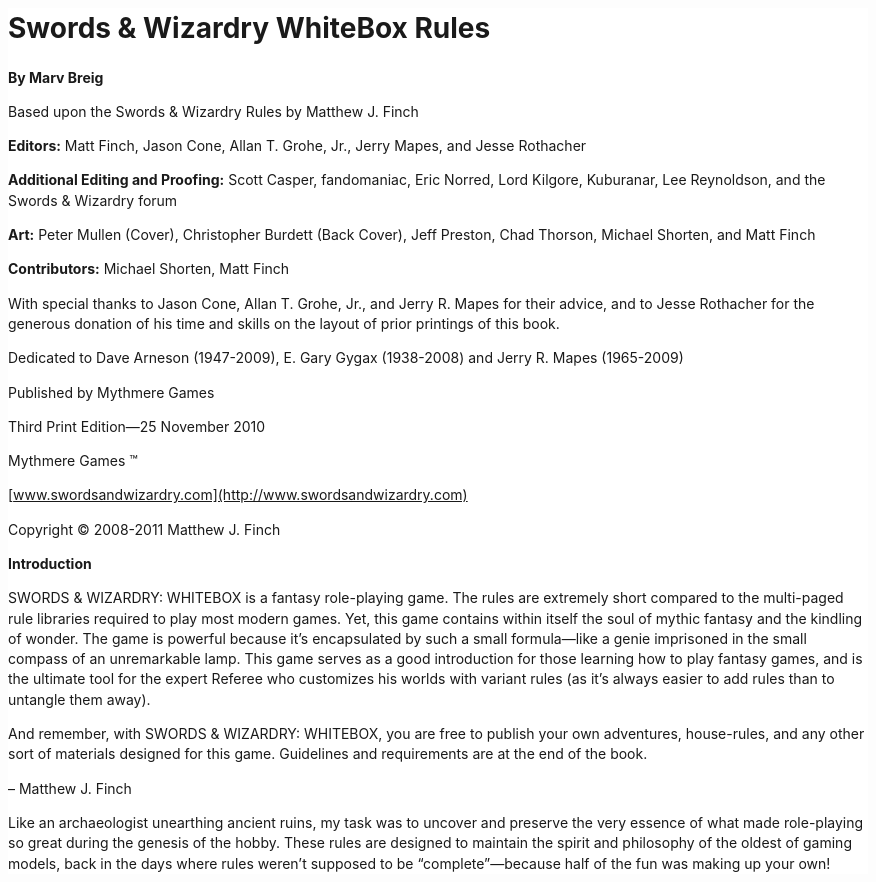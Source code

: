 ﻿
# **Swords & Wizardry WhiteBox Rules**






**By Marv Breig**

Based upon the Swords & Wizardry Rules by Matthew J. Finch


**Editors:** Matt Finch, Jason Cone, Allan T. Grohe, Jr., Jerry Mapes, and Jesse Rothacher

**Additional Editing and Proofing:** Scott Casper, fandomaniac, Eric Norred, Lord Kilgore, Kuburanar, Lee Reynoldson, and the Swords & Wizardry forum

**Art:** Peter Mullen (Cover), Christopher Burdett (Back Cover), Jeff Preston, Chad Thorson, Michael Shorten, and Matt Finch

**Contributors:** Michael Shorten, Matt Finch

With special thanks to Jason Cone, Allan T. Grohe, Jr., and Jerry R. Mapes for their advice, and to Jesse Rothacher for the generous donation of his time and skills on the layout of prior printings of this book.

Dedicated to Dave Arneson (1947-2009), E. Gary Gygax (1938-2008) and Jerry R. Mapes (1965-2009)

Published by Mythmere Games

Third Print Edition—25 November 2010

Mythmere Games ™

[www.swordsandwizardry.com](http://www.swordsandwizardry.com)

Copyright © 2008-2011 Matthew J. Finch

**Introduction**


SWORDS & WIZARDRY: WHITEBOX is a fantasy role-playing game. The rules are extremely short compared to the multi-paged rule libraries required to play most modern games. Yet, this game contains within itself the soul of mythic fantasy and the kindling of wonder. The game is powerful because it’s encapsulated by such a small formula—like a genie imprisoned in the small compass of an unremarkable lamp. This game serves as a good introduction for those learning how to play fantasy games, and is the ultimate tool for the expert Referee who customizes his worlds with variant rules (as it’s always easier to add rules than to untangle them away).

And remember, with SWORDS & WIZARDRY: WHITEBOX, you are free to publish your own adventures, house-rules, and any other sort of materials designed for this game. Guidelines and requirements are at the end of the book.

– Matthew J. Finch

Like an archaeologist unearthing ancient ruins, my task was to uncover and preserve the very essence of what made role-playing so great during the genesis of the hobby. These rules are designed to maintain the spirit and philosophy of the oldest of gaming models, back in the days where rules weren’t supposed to be “complete”—because half of the fun was making up your own! 
